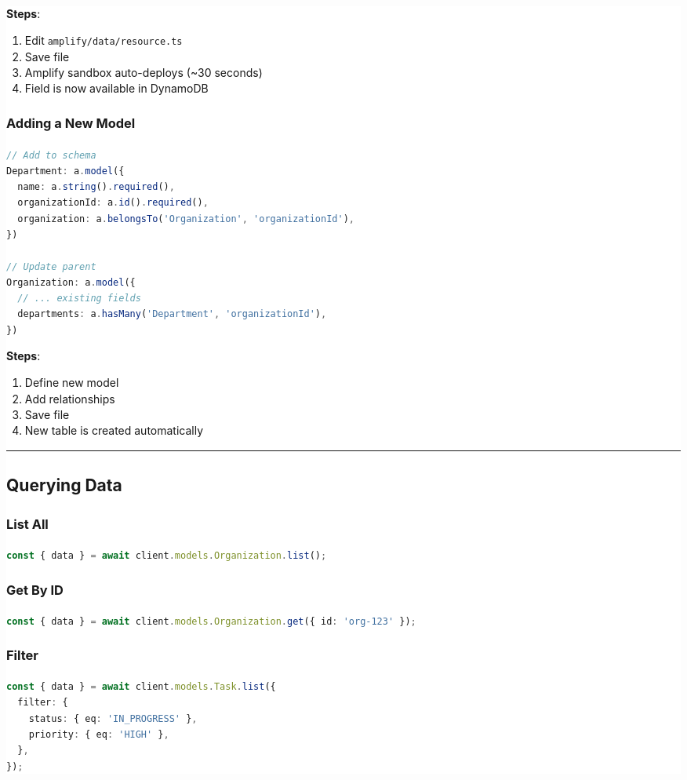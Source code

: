 **Steps**:
1. Edit `amplify/data/resource.ts`
2. Save file
3. Amplify sandbox auto-deploys (~30 seconds)
4. Field is now available in DynamoDB

### Adding a New Model

```typescript
// Add to schema
Department: a.model({
  name: a.string().required(),
  organizationId: a.id().required(),
  organization: a.belongsTo('Organization', 'organizationId'),
})

// Update parent
Organization: a.model({
  // ... existing fields
  departments: a.hasMany('Department', 'organizationId'),
})
```

**Steps**:
1. Define new model
2. Add relationships
3. Save file
4. New table is created automatically

---

## Querying Data

### List All

```typescript
const { data } = await client.models.Organization.list();
```

### Get By ID

```typescript
const { data } = await client.models.Organization.get({ id: 'org-123' });
```

### Filter

```typescript
const { data } = await client.models.Task.list({
  filter: {
    status: { eq: 'IN_PROGRESS' },
    priority: { eq: 'HIGH' },
  },
});
```
